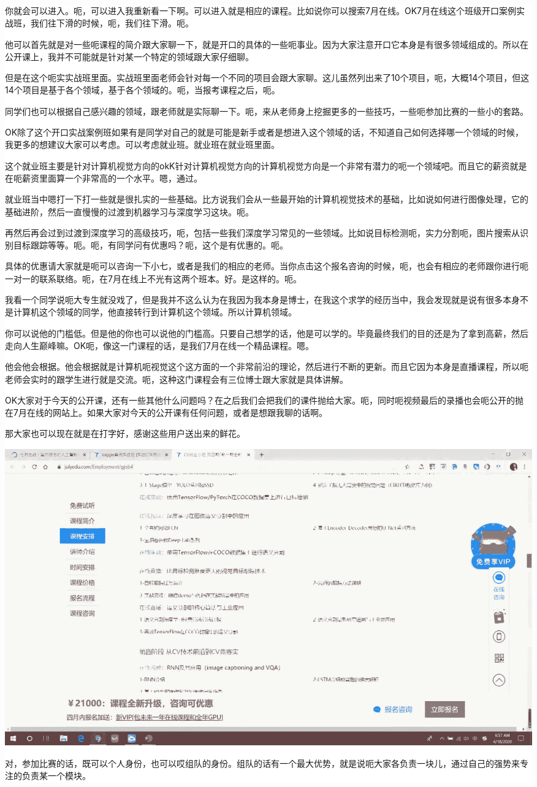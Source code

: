 你就会可以进入。呃，可以进入我重新看一下啊。可以进入就是相应的课程。比如说你可以搜索7月在线。OK7月在线这个班级开口案例实战班，我们往下滑的时候，呃，我们往下滑。呃。

他可以首先就是对一些呃课程的简介跟大家聊一下，就是开口的具体的一些呃事业。因为大家注意开口它本身是有很多领域组成的。所以在公开课上，我并不可能就是针对某一个特定的领域跟大家仔细聊。

但是在这个呃实实战班里面。实战班里面老师会针对每一个不同的项目会跟大家聊。这儿虽然列出来了10个项目，呃，大概14个项目，但这14个项目是基于各个领域，基于各个领域的。呃，当报考课程之后，呃。

同学们也可以根据自己感兴趣的领域，跟老师就是实际聊一下。呃，来从老师身上挖掘更多的一些技巧，一些呃参加比赛的一些小的套路。

OK除了这个开口实战案例班如果有是同学对自己的就是可能是新手或者是想进入这个领域的话，不知道自己如何选择哪一个领域的时候，我更多的想建议大家可以考虑。可以考虑就业班。就业班在就业班里面。

这个就业班主要是针对计算机视觉方向的okK针对计算机视觉方向的计算机视觉方向是一个非常有潜力的呃一个领域吧。而且它的薪资就是在呃薪资里面算一个非常高的一个水平。嗯，通过。

就业班当中嗯打一下打一些就是很扎实的一些基础。比方说我们会从一些最开始的计算机视觉技术的基础，比如说如何进行图像处理，它的基础进阶，然后一直慢慢的过渡到机器学习与深度学习这块。呃。

再然后再会过到过渡到深度学习的高级技巧，呃，包括一些我们深度学习常见的一些领域。比如说目标检测呃，实力分割呃，图片搜索从识别目标跟踪等等。呃。呃，有同学问有优惠吗？呃，这个是有优惠的。呃。

具体的优惠请大家就是呃可以咨询一下小七，或者是我们的相应的老师。当你点击这个报名咨询的时候，呃，也会有相应的老师跟你进行呃一对一的联系联络。呃，在7月在线上不光有这两个班本。好。是这样的。呃。

我看一个同学说呃大专生就没戏了，但是我并不这么认为在我因为我本身是博士，在我这个求学的经历当中，我会发现就是说有很多本身不是计算机这个领域的同学，他直接转行到计算机这个领域。所以计算机领域。

你可以说他的门槛低。但是他的你也可以说他的门槛高。只要自己想学的话，他是可以学的。毕竟最终我们的目的还是为了拿到高薪，然后走向人生巅峰嘛。OK呃，像这一门课程的话，是我们7月在线一个精品课程。嗯。

他会他会根据。他会根据就是计算机呃视觉这个这方面的一个非常前沿的理论，然后进行不断的更新。而且它因为本身是直播课程，所以呃老师会实时的跟学生进行就是交流。呃，这种这门课程会有三位博士跟大家就是具体讲解。

OK大家对于今天的公开课，还有一些其他什么问题吗？在之后我们会把我们的课件抛给大家。呃，同时呃视频最后的录播也会呃公开的抛在7月在线的网站上。如果大家对今天的公开课有任何问题，或者是想跟我聊的话啊。

那大家也可以现在就是在打字好，感谢这些用户送出来的鲜花。

![](img/14b1ffbecff560f0e2ba4e561533e361_32.png)

对，参加比赛的话，既可以个人身份，也可以哎组队的身份。组队的话有一个最大优势，就是说呃大家各负责一块儿，通过自己的强势来专注的负责某一个模块。


